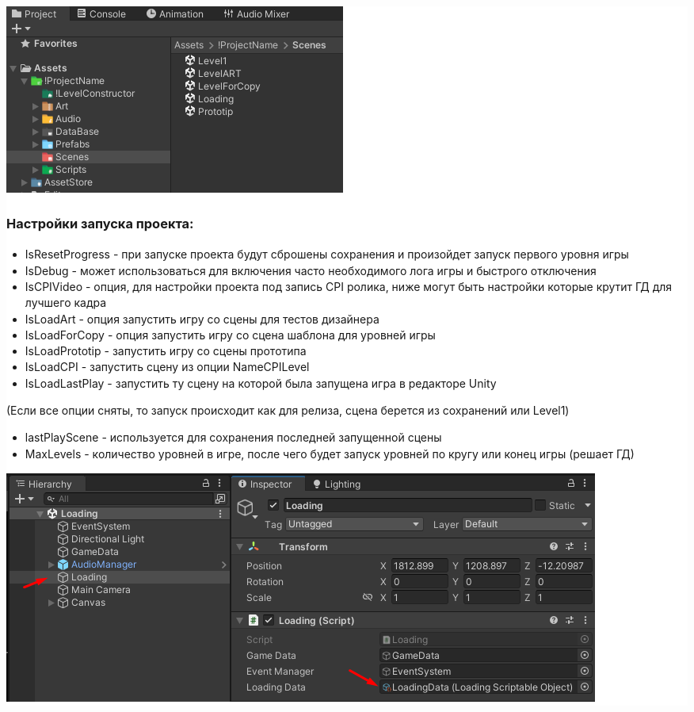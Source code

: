 ![image-20250131062136123](README.assets/image-20250131062136123.png)

### Настройки запуска проекта:

- IsResetProgress - при запуске проекта будут сброшены сохранения и произойдет запуск первого уровня игры
- IsDebug - может использоваться для включения часто необходимого лога игры и быстрого отключения 
- IsCPIVideo - опция, для настройки проекта под запись CPI ролика, ниже могут быть настройки которые крутит ГД для лучшего кадра
- IsLoadArt - опция запустить игру со сцены для тестов дизайнера
- IsLoadForCopy - опция запустить игру со сцена шаблона для уровней игры
- IsLoadPrototip - запустить игру со сцены прототипа
- IsLoadCPI - запустить сцену из опции NameCPILevel
- IsLoadLastPlay - запустить ту сцену на которой была запущена игра в редакторе Unity 

(Если все опции сняты, то запуск происходит как для релиза, сцена берется из сохранений или Level1)

- lastPlayScene - используется для сохранения последней запущенной сцены
- MaxLevels - количество уровней в игре, после чего будет запуск уровней по кругу или конец игры (решает ГД)

![image-20250131064155389](README.assets/image-20250131064155389.png)
